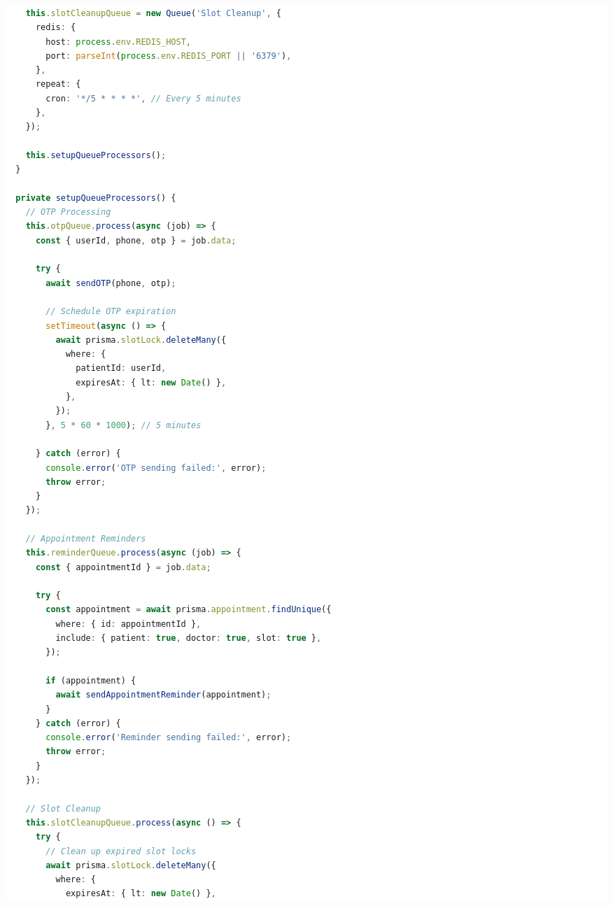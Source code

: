 ```typescript
    this.slotCleanupQueue = new Queue('Slot Cleanup', {
      redis: {
        host: process.env.REDIS_HOST,
        port: parseInt(process.env.REDIS_PORT || '6379'),
      },
      repeat: {
        cron: '*/5 * * * *', // Every 5 minutes
      },
    });

    this.setupQueueProcessors();
  }

  private setupQueueProcessors() {
    // OTP Processing
    this.otpQueue.process(async (job) => {
      const { userId, phone, otp } = job.data;
      
      try {
        await sendOTP(phone, otp);
        
        // Schedule OTP expiration
        setTimeout(async () => {
          await prisma.slotLock.deleteMany({
            where: {
              patientId: userId,
              expiresAt: { lt: new Date() },
            },
          });
        }, 5 * 60 * 1000); // 5 minutes
        
      } catch (error) {
        console.error('OTP sending failed:', error);
        throw error;
      }
    });

    // Appointment Reminders
    this.reminderQueue.process(async (job) => {
      const { appointmentId } = job.data;
      
      try {
        const appointment = await prisma.appointment.findUnique({
          where: { id: appointmentId },
          include: { patient: true, doctor: true, slot: true },
        });

        if (appointment) {
          await sendAppointmentReminder(appointment);
        }
      } catch (error) {
        console.error('Reminder sending failed:', error);
        throw error;
      }
    });

    // Slot Cleanup
    this.slotCleanupQueue.process(async () => {
      try {
        // Clean up expired slot locks
        await prisma.slotLock.deleteMany({
          where: {
            expiresAt: { lt: new Date() },
```